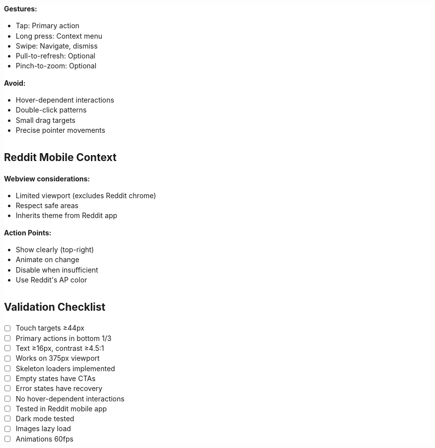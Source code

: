 **Gestures:**
- Tap: Primary action
- Long press: Context menu
- Swipe: Navigate, dismiss
- Pull-to-refresh: Optional
- Pinch-to-zoom: Optional

**Avoid:**
- Hover-dependent interactions
- Double-click patterns
- Small drag targets
- Precise pointer movements

## Reddit Mobile Context

**Webview considerations:**
- Limited viewport (excludes Reddit chrome)
- Respect safe areas
- Inherits theme from Reddit app

**Action Points:**
- Show clearly (top-right)
- Animate on change
- Disable when insufficient
- Use Reddit's AP color

## Validation Checklist

- [ ] Touch targets ≥44px
- [ ] Primary actions in bottom 1/3
- [ ] Text ≥16px, contrast ≥4.5:1
- [ ] Works on 375px viewport
- [ ] Skeleton loaders implemented
- [ ] Empty states have CTAs
- [ ] Error states have recovery
- [ ] No hover-dependent interactions
- [ ] Tested in Reddit mobile app
- [ ] Dark mode tested
- [ ] Images lazy load
- [ ] Animations 60fps
